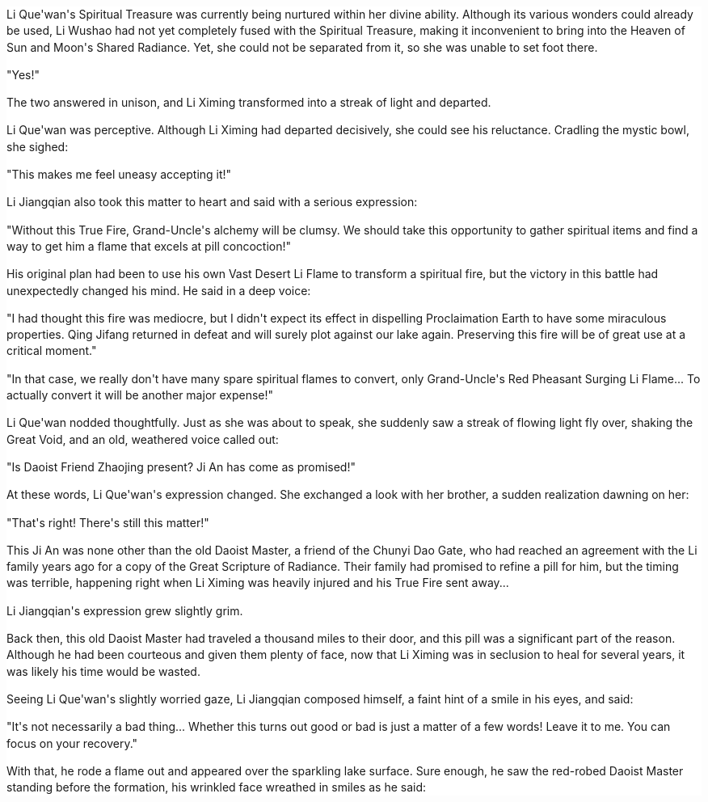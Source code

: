 Li Que'wan's Spiritual Treasure was currently being nurtured within her divine ability. Although its various wonders could already be used, Li Wushao had not yet completely fused with the Spiritual Treasure, making it inconvenient to bring into the Heaven of Sun and Moon's Shared Radiance. Yet, she could not be separated from it, so she was unable to set foot there.

"Yes!"

The two answered in unison, and Li Ximing transformed into a streak of light and departed.

Li Que'wan was perceptive. Although Li Ximing had departed decisively, she could see his reluctance. Cradling the mystic bowl, she sighed:

"This makes me feel uneasy accepting it!"

Li Jiangqian also took this matter to heart and said with a serious expression:

"Without this True Fire, Grand-Uncle's alchemy will be clumsy. We should take this opportunity to gather spiritual items and find a way to get him a flame that excels at pill concoction!"

His original plan had been to use his own Vast Desert Li Flame to transform a spiritual fire, but the victory in this battle had unexpectedly changed his mind. He said in a deep voice:

"I had thought this fire was mediocre, but I didn't expect its effect in dispelling Proclaimation Earth to have some miraculous properties. Qing Jifang returned in defeat and will surely plot against our lake again. Preserving this fire will be of great use at a critical moment."

"In that case, we really don't have many spare spiritual flames to convert, only Grand-Uncle's Red Pheasant Surging Li Flame... To actually convert it will be another major expense!"

Li Que'wan nodded thoughtfully. Just as she was about to speak, she suddenly saw a streak of flowing light fly over, shaking the Great Void, and an old, weathered voice called out:

"Is Daoist Friend Zhaojing present? Ji An has come as promised!"

At these words, Li Que'wan's expression changed. She exchanged a look with her brother, a sudden realization dawning on her:

"That's right! There's still this matter!"

This Ji An was none other than the old Daoist Master, a friend of the Chunyi Dao Gate, who had reached an agreement with the Li family years ago for a copy of the Great Scripture of Radiance. Their family had promised to refine a pill for him, but the timing was terrible, happening right when Li Ximing was heavily injured and his True Fire sent away...

Li Jiangqian's expression grew slightly grim.

Back then, this old Daoist Master had traveled a thousand miles to their door, and this pill was a significant part of the reason. Although he had been courteous and given them plenty of face, now that Li Ximing was in seclusion to heal for several years, it was likely his time would be wasted.

Seeing Li Que'wan's slightly worried gaze, Li Jiangqian composed himself, a faint hint of a smile in his eyes, and said:

"It's not necessarily a bad thing... Whether this turns out good or bad is just a matter of a few words! Leave it to me. You can focus on your recovery."

With that, he rode a flame out and appeared over the sparkling lake surface. Sure enough, he saw the red-robed Daoist Master standing before the formation, his wrinkled face wreathed in smiles as he said:
